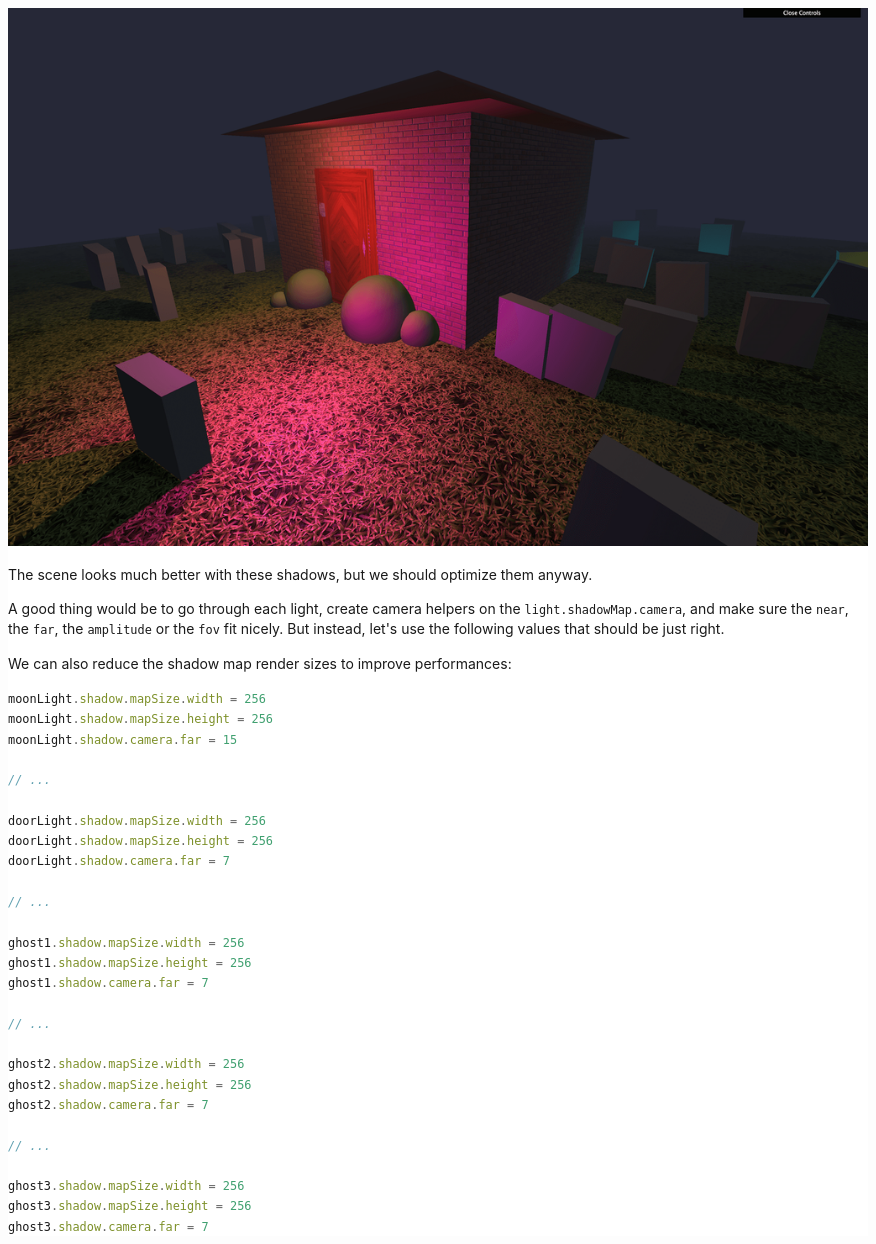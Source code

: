 ![step-19](./files/step-19.png)

The scene looks much better with these shadows, but we should optimize them anyway.

A good thing would be to go through each light, create camera helpers on the `light.shadowMap.camera`, and make sure the `near`, the `far`, the `amplitude` or the `fov` fit nicely. But instead, let's use the following values that should be just right.

We can also reduce the shadow map render sizes to improve performances:

```js
moonLight.shadow.mapSize.width = 256
moonLight.shadow.mapSize.height = 256
moonLight.shadow.camera.far = 15

// ...

doorLight.shadow.mapSize.width = 256
doorLight.shadow.mapSize.height = 256
doorLight.shadow.camera.far = 7

// ...

ghost1.shadow.mapSize.width = 256
ghost1.shadow.mapSize.height = 256
ghost1.shadow.camera.far = 7

// ...

ghost2.shadow.mapSize.width = 256
ghost2.shadow.mapSize.height = 256
ghost2.shadow.camera.far = 7

// ...

ghost3.shadow.mapSize.width = 256
ghost3.shadow.mapSize.height = 256
ghost3.shadow.camera.far = 7
```
